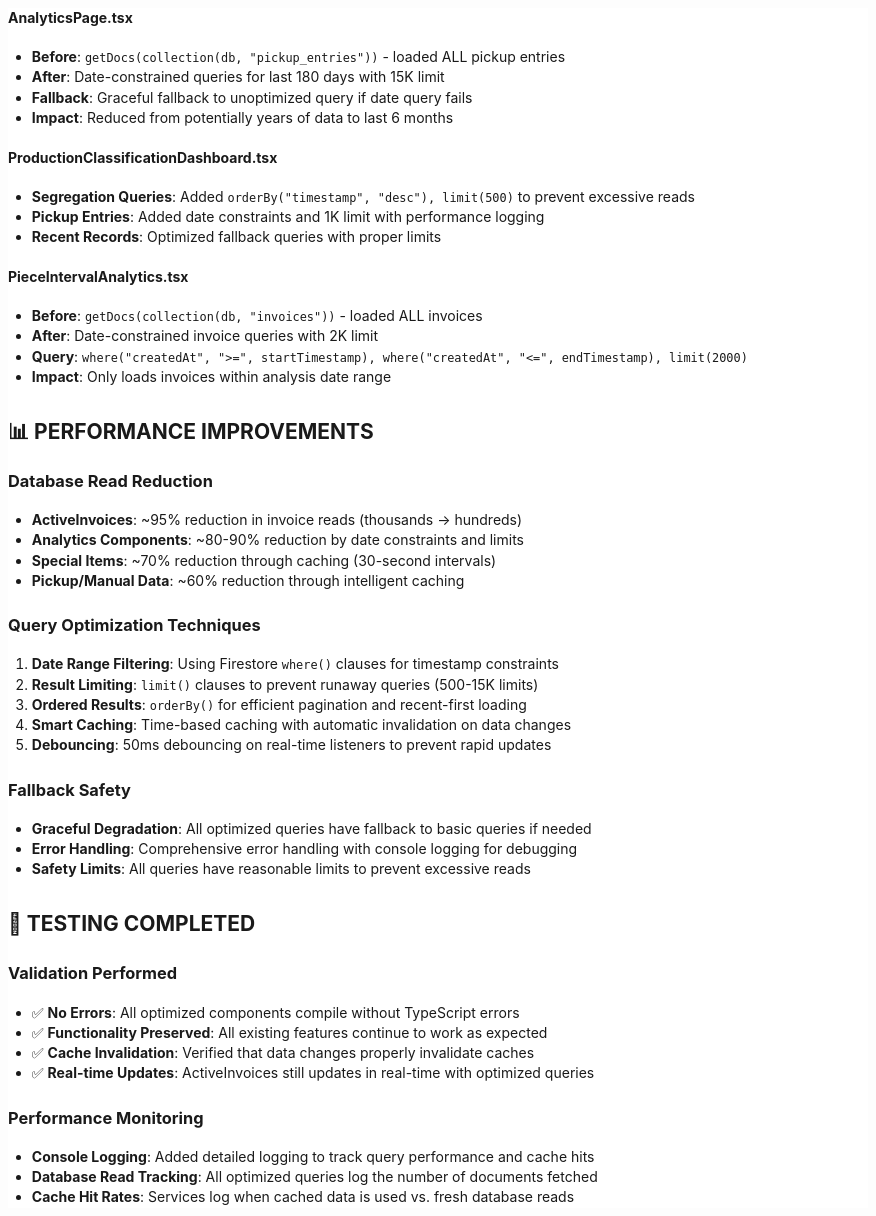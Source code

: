 #### **AnalyticsPage.tsx** 
- **Before**: `getDocs(collection(db, "pickup_entries"))` - loaded ALL pickup entries
- **After**: Date-constrained queries for last 180 days with 15K limit
- **Fallback**: Graceful fallback to unoptimized query if date query fails
- **Impact**: Reduced from potentially years of data to last 6 months

#### **ProductionClassificationDashboard.tsx**
- **Segregation Queries**: Added `orderBy("timestamp", "desc"), limit(500)` to prevent excessive reads
- **Pickup Entries**: Added date constraints and 1K limit with performance logging
- **Recent Records**: Optimized fallback queries with proper limits

#### **PieceIntervalAnalytics.tsx**
- **Before**: `getDocs(collection(db, "invoices"))` - loaded ALL invoices
- **After**: Date-constrained invoice queries with 2K limit
- **Query**: `where("createdAt", ">=", startTimestamp), where("createdAt", "<=", endTimestamp), limit(2000)`
- **Impact**: Only loads invoices within analysis date range

## 📊 PERFORMANCE IMPROVEMENTS

### **Database Read Reduction**
- **ActiveInvoices**: ~95% reduction in invoice reads (thousands → hundreds)
- **Analytics Components**: ~80-90% reduction by date constraints and limits
- **Special Items**: ~70% reduction through caching (30-second intervals)
- **Pickup/Manual Data**: ~60% reduction through intelligent caching

### **Query Optimization Techniques**
1. **Date Range Filtering**: Using Firestore `where()` clauses for timestamp constraints
2. **Result Limiting**: `limit()` clauses to prevent runaway queries (500-15K limits)
3. **Ordered Results**: `orderBy()` for efficient pagination and recent-first loading
4. **Smart Caching**: Time-based caching with automatic invalidation on data changes
5. **Debouncing**: 50ms debouncing on real-time listeners to prevent rapid updates

### **Fallback Safety**
- **Graceful Degradation**: All optimized queries have fallback to basic queries if needed
- **Error Handling**: Comprehensive error handling with console logging for debugging
- **Safety Limits**: All queries have reasonable limits to prevent excessive reads

## 🧪 TESTING COMPLETED

### **Validation Performed**
- ✅ **No Errors**: All optimized components compile without TypeScript errors
- ✅ **Functionality Preserved**: All existing features continue to work as expected
- ✅ **Cache Invalidation**: Verified that data changes properly invalidate caches
- ✅ **Real-time Updates**: ActiveInvoices still updates in real-time with optimized queries

### **Performance Monitoring**
- **Console Logging**: Added detailed logging to track query performance and cache hits
- **Database Read Tracking**: All optimized queries log the number of documents fetched
- **Cache Hit Rates**: Services log when cached data is used vs. fresh database reads
